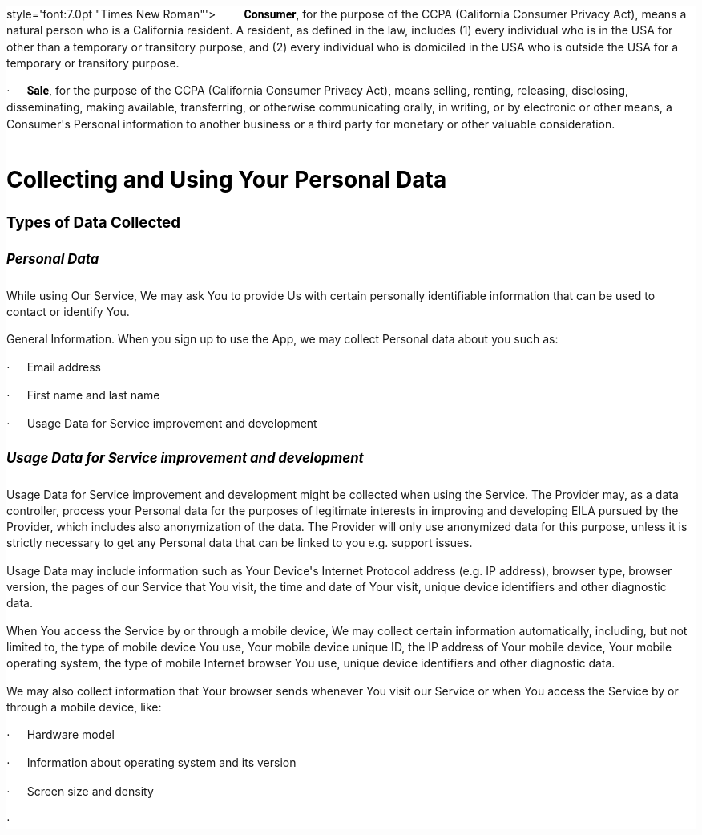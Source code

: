 style='font:7.0pt "Times New Roman"'>&nbsp;&nbsp;&nbsp;&nbsp;&nbsp;&nbsp;&nbsp;&nbsp; </span></span><strong><span style='font-family:Roboto;color:black'>Consumer</span></strong>,
    for the purpose of the CCPA (California Consumer Privacy Act), means a natural
    person who is a California resident. A resident, as defined in the law,
    includes (1) every individual who is in the USA for other than a temporary or
    transitory purpose, and (2) every individual who is domiciled in the USA who is
    outside the USA for a temporary or transitory purpose.</p>
  <p class=MsoListParagraphCxSpLast><span style='font-family:Symbol;color:windowtext'>·<span
style='font:7.0pt "Times New Roman"'>&nbsp;&nbsp;&nbsp;&nbsp;&nbsp;&nbsp;&nbsp;&nbsp; </span></span><strong><span style='font-family:Roboto;color:black'>Sale</span></strong>,
    for the purpose of the CCPA (California Consumer Privacy Act), means selling,
    renting, releasing, disclosing, disseminating, making available, transferring,
    or otherwise communicating orally, in writing, or by electronic or other means,
    a Consumer's Personal information to another business or a third party for monetary
    or other valuable consideration.</p>
  <h1><a name="_Toc63550820"></a><a name="_Collecting_and_Using"></a><span
style='color:black'>Collecting and Using Your Personal Data</span></h1>
  <h4><span style='font-size:14.0pt;color:black'>Types of Data Collected</span></h4>
  <h5><b><span style='font-size:12.5pt;color:black'>Personal Data</span></b></h5>
  <p class=MsoNormal>While using Our Service, We may ask You to provide Us with
    certain personally identifiable information that can be used to contact or identify
    You.</p>
  <p class=MsoNormal>General Information. When you sign up to use the App, we may
    collect Personal data about you such as:</p>
  <p class=MsoListParagraphCxSpFirst><span style='font-family:Symbol;color:windowtext'>·<span
style='font:7.0pt "Times New Roman"'>&nbsp;&nbsp;&nbsp;&nbsp;&nbsp;&nbsp;&nbsp;&nbsp; </span></span>Email address</p>
  <p class=MsoListParagraphCxSpMiddle><span style='font-family:Symbol;color:windowtext'>·<span
style='font:7.0pt "Times New Roman"'>&nbsp;&nbsp;&nbsp;&nbsp;&nbsp;&nbsp;&nbsp;&nbsp; </span></span>First name and last name</p>
  <p class=MsoListParagraphCxSpLast><span style='font-family:Symbol;color:windowtext'>·<span
style='font:7.0pt "Times New Roman"'>&nbsp;&nbsp;&nbsp;&nbsp;&nbsp;&nbsp;&nbsp;&nbsp; </span></span>Usage Data for Service improvement and development</p>
  <h5><b><span style='font-size:12.5pt;color:black'>Usage Data for Service
    improvement and development</span></b></h5>
  <p class=MsoNormal>Usage Data for Service improvement and development might be
    collected when using the Service. The Provider may, as a data controller,
    process your Personal data for the purposes of legitimate interests in
    improving and developing EILA pursued by the Provider, which includes also
    anonymization of the data. The Provider will only use anonymized data for this
    purpose, unless it is strictly necessary to get any Personal data that can be
    linked to you e.g. support issues.</p>
  <p class=MsoNormal>Usage Data may include information such as Your Device's
    Internet Protocol address (e.g. IP address), browser type, browser version, the
    pages of our Service that You visit, the time and date of Your visit, unique
    device identifiers and other diagnostic data.</p>
  <p class=MsoNormal>When You access the Service by or through a mobile device,
    We may collect certain information automatically, including, but not limited
    to, the type of mobile device You use, Your mobile device unique ID, the IP
    address of Your mobile device, Your mobile operating system, the type of mobile
    Internet browser You use, unique device identifiers and other diagnostic data.</p>
  <p class=MsoNormal>We may also collect information that Your browser sends
    whenever You visit our Service or when You access the Service by or through a
    mobile device, like:</p>
  <p class=MsoListParagraphCxSpFirst><span style='font-family:Symbol;color:windowtext'>·<span
style='font:7.0pt "Times New Roman"'>&nbsp;&nbsp;&nbsp;&nbsp;&nbsp;&nbsp;&nbsp;&nbsp; </span></span>Hardware model</p>
  <p class=MsoListParagraphCxSpMiddle><span style='font-family:Symbol;color:windowtext'>·<span
style='font:7.0pt "Times New Roman"'>&nbsp;&nbsp;&nbsp;&nbsp;&nbsp;&nbsp;&nbsp;&nbsp; </span></span>Information about operating system and its version</p>
  <p class=MsoListParagraphCxSpMiddle><span style='font-family:Symbol;color:windowtext'>·<span
style='font:7.0pt "Times New Roman"'>&nbsp;&nbsp;&nbsp;&nbsp;&nbsp;&nbsp;&nbsp;&nbsp; </span></span>Screen size and density</p>
  <p class=MsoListParagraphCxSpMiddle><span style='font-family:Symbol;color:windowtext'>·<span